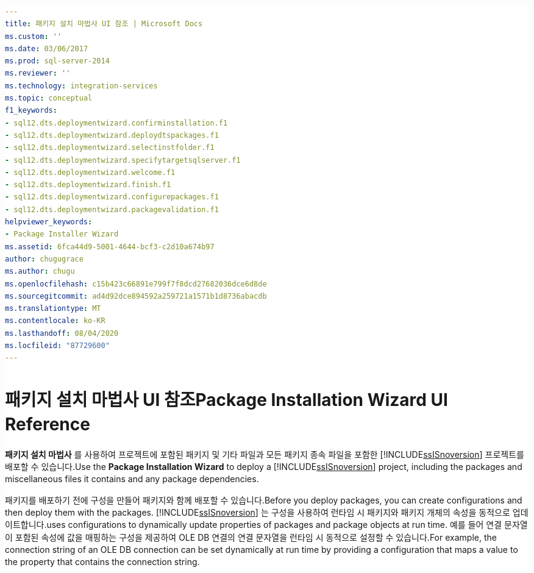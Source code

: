 ```yaml
---
title: 패키지 설치 마법사 UI 참조 | Microsoft Docs
ms.custom: ''
ms.date: 03/06/2017
ms.prod: sql-server-2014
ms.reviewer: ''
ms.technology: integration-services
ms.topic: conceptual
f1_keywords:
- sql12.dts.deploymentwizard.confirminstallation.f1
- sql12.dts.deploymentwizard.deploydtspackages.f1
- sql12.dts.deploymentwizard.selectinstfolder.f1
- sql12.dts.deploymentwizard.specifytargetsqlserver.f1
- sql12.dts.deploymentwizard.welcome.f1
- sql12.dts.deploymentwizard.finish.f1
- sql12.dts.deploymentwizard.configurepackages.f1
- sql12.dts.deploymentwizard.packagevalidation.f1
helpviewer_keywords:
- Package Installer Wizard
ms.assetid: 6fca44d9-5001-4644-bcf3-c2d10a674b97
author: chugugrace
ms.author: chugu
ms.openlocfilehash: c15b423c66891e799f7f8dcd27682036dce6d8de
ms.sourcegitcommit: ad4d92dce894592a259721a1571b1d8736abacdb
ms.translationtype: MT
ms.contentlocale: ko-KR
ms.lasthandoff: 08/04/2020
ms.locfileid: "87729600"
---
```

# <a name="package-installation-wizard-ui-reference"></a><span data-ttu-id="b567d-102">패키지 설치 마법사 UI 참조</span><span class="sxs-lookup"><span data-stu-id="b567d-102">Package Installation Wizard UI Reference</span></span>
  <span data-ttu-id="b567d-103">**패키지 설치 마법사** 를 사용하여 프로젝트에 포함된 패키지 및 기타 파일과 모든 패키지 종속 파일을 포함한 [!INCLUDE[ssISnoversion](../includes/ssisnoversion-md.md)] 프로젝트를 배포할 수 있습니다.</span><span class="sxs-lookup"><span data-stu-id="b567d-103">Use the **Package Installation Wizard** to deploy a [!INCLUDE[ssISnoversion](../includes/ssisnoversion-md.md)] project, including the packages and miscellaneous files it contains and any package dependencies.</span></span>  
  
 <span data-ttu-id="b567d-104">패키지를 배포하기 전에 구성을 만들어 패키지와 함께 배포할 수 있습니다.</span><span class="sxs-lookup"><span data-stu-id="b567d-104">Before you deploy packages, you can create configurations and then deploy them with the packages.</span></span> [!INCLUDE[ssISnoversion](../includes/ssisnoversion-md.md)] <span data-ttu-id="b567d-105">는 구성을 사용하여 런타임 시 패키지와 패키지 개체의 속성을 동적으로 업데이트합니다.</span><span class="sxs-lookup"><span data-stu-id="b567d-105">uses configurations to dynamically update properties of packages and package objects at run time.</span></span> <span data-ttu-id="b567d-106">예를 들어 연결 문자열이 포함된 속성에 값을 매핑하는 구성을 제공하여 OLE DB 연결의 연결 문자열을 런타임 시 동적으로 설정할 수 있습니다.</span><span class="sxs-lookup"><span data-stu-id="b567d-106">For example, the connection string of an OLE DB connection can be set dynamically at run time by providing a configuration that maps a value to the property that contains the connection string.</span></span>  
  
